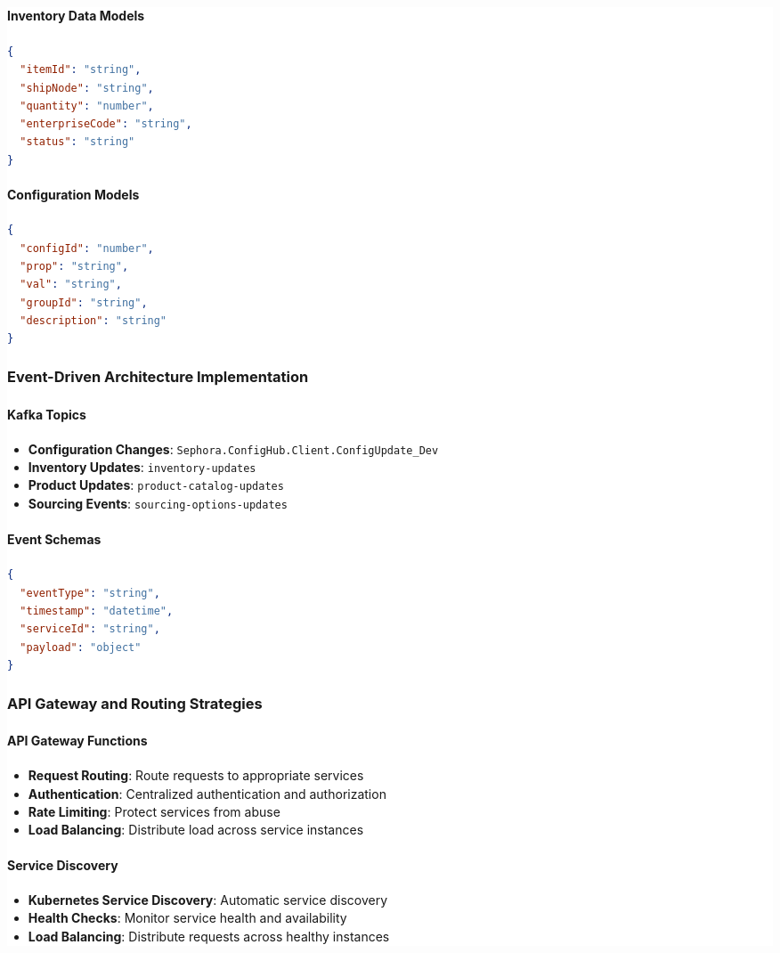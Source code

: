 #### Inventory Data Models
```json
{
  "itemId": "string",
  "shipNode": "string",
  "quantity": "number",
  "enterpriseCode": "string",
  "status": "string"
}
```

#### Configuration Models
```json
{
  "configId": "number",
  "prop": "string",
  "val": "string",
  "groupId": "string",
  "description": "string"
}
```

### Event-Driven Architecture Implementation

#### Kafka Topics
- **Configuration Changes**: `Sephora.ConfigHub.Client.ConfigUpdate_Dev`
- **Inventory Updates**: `inventory-updates`
- **Product Updates**: `product-catalog-updates`
- **Sourcing Events**: `sourcing-options-updates`

#### Event Schemas
```json
{
  "eventType": "string",
  "timestamp": "datetime",
  "serviceId": "string",
  "payload": "object"
}
```

### API Gateway and Routing Strategies

#### API Gateway Functions
- **Request Routing**: Route requests to appropriate services
- **Authentication**: Centralized authentication and authorization
- **Rate Limiting**: Protect services from abuse
- **Load Balancing**: Distribute load across service instances

#### Service Discovery
- **Kubernetes Service Discovery**: Automatic service discovery
- **Health Checks**: Monitor service health and availability
- **Load Balancing**: Distribute requests across healthy instances
